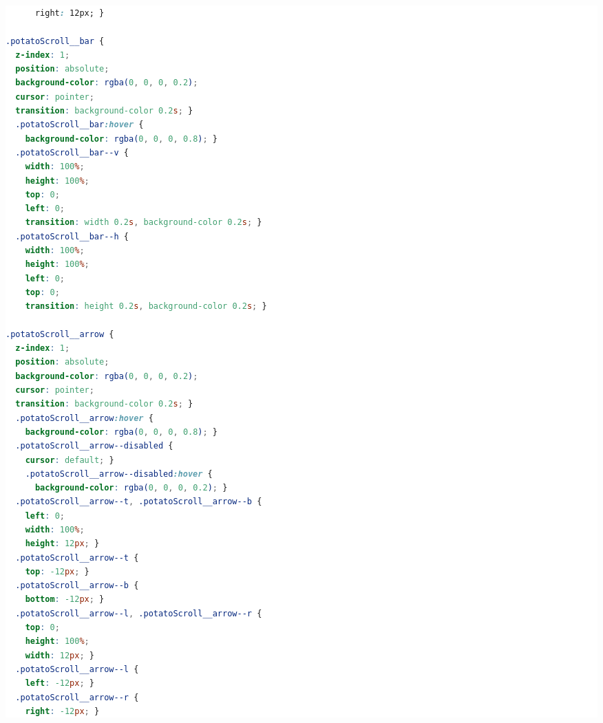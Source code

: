```css
      right: 12px; }

.potatoScroll__bar {
  z-index: 1;
  position: absolute;
  background-color: rgba(0, 0, 0, 0.2);
  cursor: pointer;
  transition: background-color 0.2s; }
  .potatoScroll__bar:hover {
    background-color: rgba(0, 0, 0, 0.8); }
  .potatoScroll__bar--v {
    width: 100%;
    height: 100%;
    top: 0;
    left: 0;
    transition: width 0.2s, background-color 0.2s; }
  .potatoScroll__bar--h {
    width: 100%;
    height: 100%;
    left: 0;
    top: 0;
    transition: height 0.2s, background-color 0.2s; }

.potatoScroll__arrow {
  z-index: 1;
  position: absolute;
  background-color: rgba(0, 0, 0, 0.2);
  cursor: pointer;
  transition: background-color 0.2s; }
  .potatoScroll__arrow:hover {
    background-color: rgba(0, 0, 0, 0.8); }
  .potatoScroll__arrow--disabled {
    cursor: default; }
    .potatoScroll__arrow--disabled:hover {
      background-color: rgba(0, 0, 0, 0.2); }
  .potatoScroll__arrow--t, .potatoScroll__arrow--b {
    left: 0;
    width: 100%;
    height: 12px; }
  .potatoScroll__arrow--t {
    top: -12px; }
  .potatoScroll__arrow--b {
    bottom: -12px; }
  .potatoScroll__arrow--l, .potatoScroll__arrow--r {
    top: 0;
    height: 100%;
    width: 12px; }
  .potatoScroll__arrow--l {
    left: -12px; }
  .potatoScroll__arrow--r {
    right: -12px; }
```
